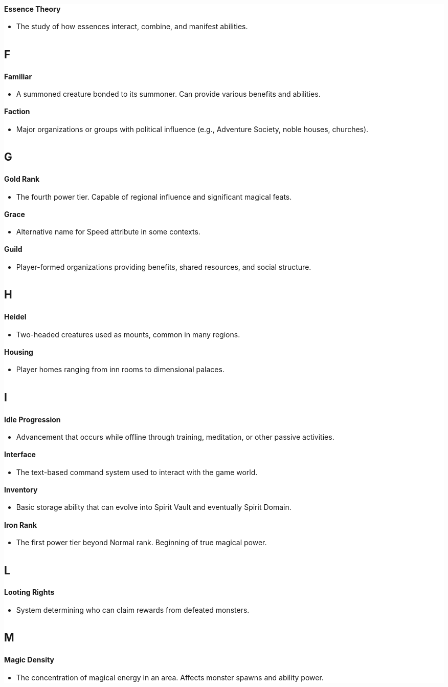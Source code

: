 **Essence Theory**
- The study of how essences interact, combine, and manifest abilities.

## F

**Familiar**
- A summoned creature bonded to its summoner. Can provide various benefits and abilities.

**Faction**
- Major organizations or groups with political influence (e.g., Adventure Society, noble houses, churches).

## G

**Gold Rank**
- The fourth power tier. Capable of regional influence and significant magical feats.

**Grace**
- Alternative name for Speed attribute in some contexts.

**Guild**
- Player-formed organizations providing benefits, shared resources, and social structure.

## H

**Heidel**
- Two-headed creatures used as mounts, common in many regions.

**Housing**
- Player homes ranging from inn rooms to dimensional palaces.

## I

**Idle Progression**
- Advancement that occurs while offline through training, meditation, or other passive activities.

**Interface**
- The text-based command system used to interact with the game world.

**Inventory**
- Basic storage ability that can evolve into Spirit Vault and eventually Spirit Domain.

**Iron Rank**
- The first power tier beyond Normal rank. Beginning of true magical power.

## L

**Looting Rights**
- System determining who can claim rewards from defeated monsters.

## M

**Magic Density**
- The concentration of magical energy in an area. Affects monster spawns and ability power.
